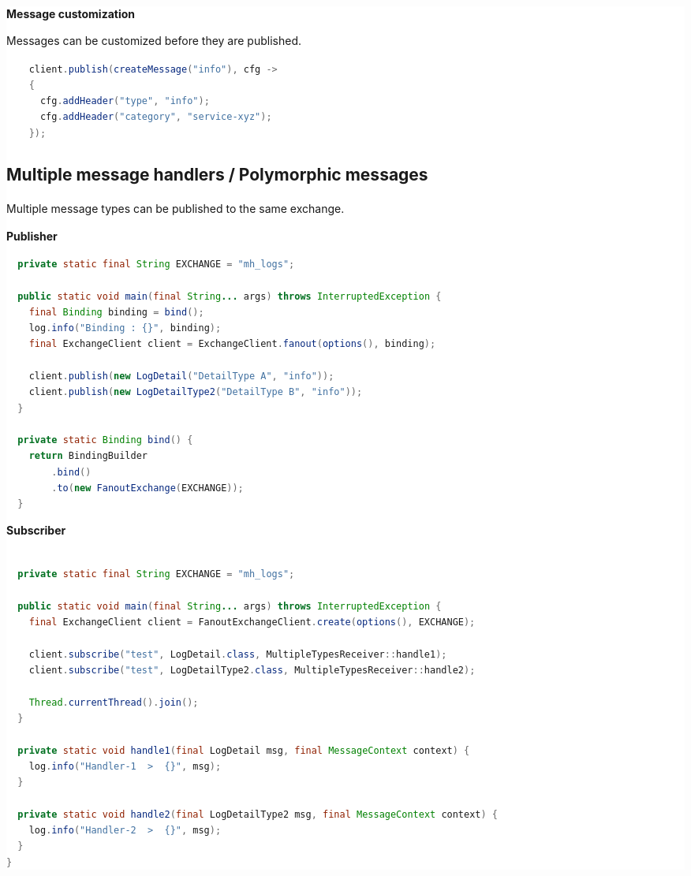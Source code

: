 **Message customization**

Messages can be customized before they are published. 

```java
    client.publish(createMessage("info"), cfg ->
    {
      cfg.addHeader("type", "info");
      cfg.addHeader("category", "service-xyz");
    });
```

## Multiple message handlers / Polymorphic messages

Multiple message types can be published to the same exchange. 
 
**Publisher**

```java
  private static final String EXCHANGE = "mh_logs";

  public static void main(final String... args) throws InterruptedException {
    final Binding binding = bind();
    log.info("Binding : {}", binding);
    final ExchangeClient client = ExchangeClient.fanout(options(), binding);

    client.publish(new LogDetail("DetailType A", "info"));
    client.publish(new LogDetailType2("DetailType B", "info"));
  }

  private static Binding bind() {
    return BindingBuilder
        .bind()
        .to(new FanoutExchange(EXCHANGE));
  }
```

**Subscriber**

```java

  private static final String EXCHANGE = "mh_logs";

  public static void main(final String... args) throws InterruptedException {
    final ExchangeClient client = FanoutExchangeClient.create(options(), EXCHANGE);

    client.subscribe("test", LogDetail.class, MultipleTypesReceiver::handle1);
    client.subscribe("test", LogDetailType2.class, MultipleTypesReceiver::handle2);

    Thread.currentThread().join();
  }

  private static void handle1(final LogDetail msg, final MessageContext context) {
    log.info("Handler-1  >  {}", msg);
  }

  private static void handle2(final LogDetailType2 msg, final MessageContext context) {
    log.info("Handler-2  >  {}", msg);
  }
}
```
